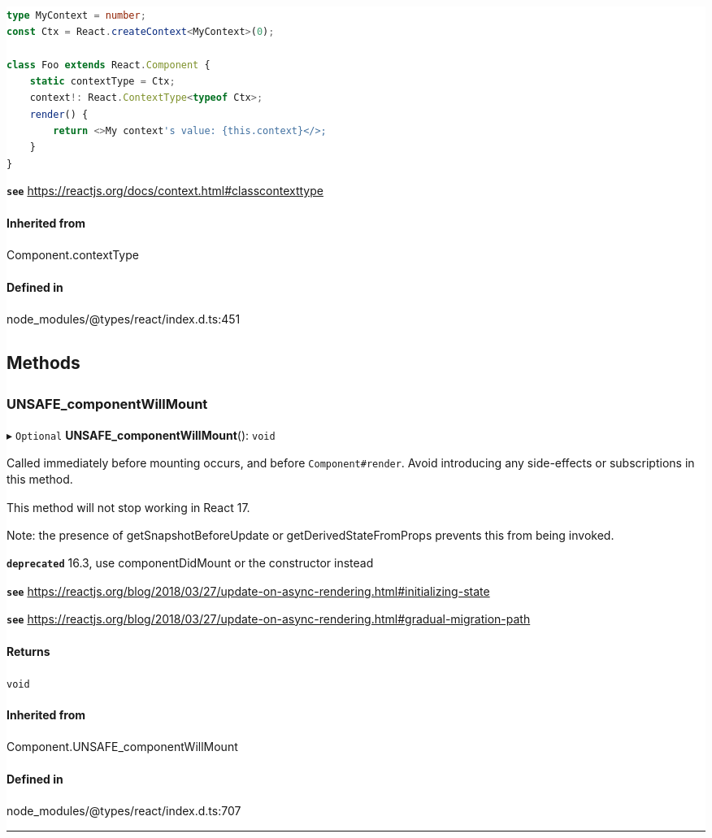 ```ts
type MyContext = number;
const Ctx = React.createContext<MyContext>(0);

class Foo extends React.Component {
    static contextType = Ctx;
    context!: React.ContextType<typeof Ctx>;
    render() {
        return <>My context's value: {this.context}</>;
    }
}
```

**`see`** https://reactjs.org/docs/context.html#classcontexttype

#### Inherited from

Component.contextType

#### Defined in

node_modules/@types/react/index.d.ts:451

## Methods

### UNSAFE_componentWillMount

▸ `Optional` **UNSAFE_componentWillMount**(): `void`

Called immediately before mounting occurs, and before `Component#render`.
Avoid introducing any side-effects or subscriptions in this method.

This method will not stop working in React 17.

Note: the presence of getSnapshotBeforeUpdate or getDerivedStateFromProps
prevents this from being invoked.

**`deprecated`** 16.3, use componentDidMount or the constructor instead

**`see`** https://reactjs.org/blog/2018/03/27/update-on-async-rendering.html#initializing-state

**`see`** https://reactjs.org/blog/2018/03/27/update-on-async-rendering.html#gradual-migration-path

#### Returns

`void`

#### Inherited from

Component.UNSAFE_componentWillMount

#### Defined in

node_modules/@types/react/index.d.ts:707

---
